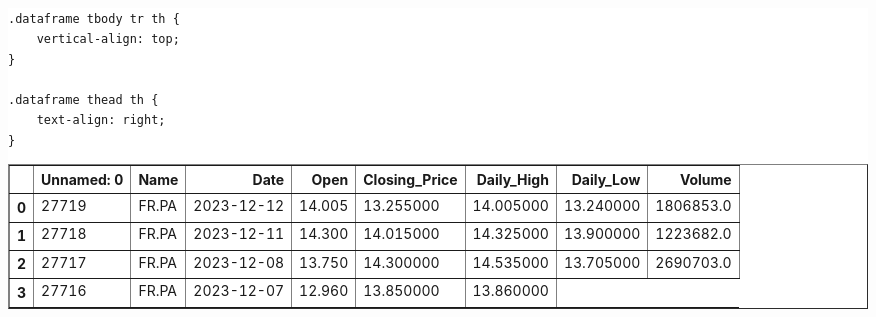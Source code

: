     .dataframe tbody tr th {
        vertical-align: top;
    }

    .dataframe thead th {
        text-align: right;
    }
</style>
<table border="1" class="dataframe">
  <thead>
    <tr style="text-align: right;">
      <th></th>
      <th>Unnamed: 0</th>
      <th>Name</th>
      <th>Date</th>
      <th>Open</th>
      <th>Closing_Price</th>
      <th>Daily_High</th>
      <th>Daily_Low</th>
      <th>Volume</th>
    </tr>
  </thead>
  <tbody>
    <tr>
      <th>0</th>
      <td>27719</td>
      <td>FR.PA</td>
      <td>2023-12-12</td>
      <td>14.005</td>
      <td>13.255000</td>
      <td>14.005000</td>
      <td>13.240000</td>
      <td>1806853.0</td>
    </tr>
    <tr>
      <th>1</th>
      <td>27718</td>
      <td>FR.PA</td>
      <td>2023-12-11</td>
      <td>14.300</td>
      <td>14.015000</td>
      <td>14.325000</td>
      <td>13.900000</td>
      <td>1223682.0</td>
    </tr>
    <tr>
      <th>2</th>
      <td>27717</td>
      <td>FR.PA</td>
      <td>2023-12-08</td>
      <td>13.750</td>
      <td>14.300000</td>
      <td>14.535000</td>
      <td>13.705000</td>
      <td>2690703.0</td>
    </tr>
    <tr>
      <th>3</th>
      <td>27716</td>
      <td>FR.PA</td>
      <td>2023-12-07</td>
      <td>12.960</td>
      <td>13.850000</td>
      <td>13.860000</td>